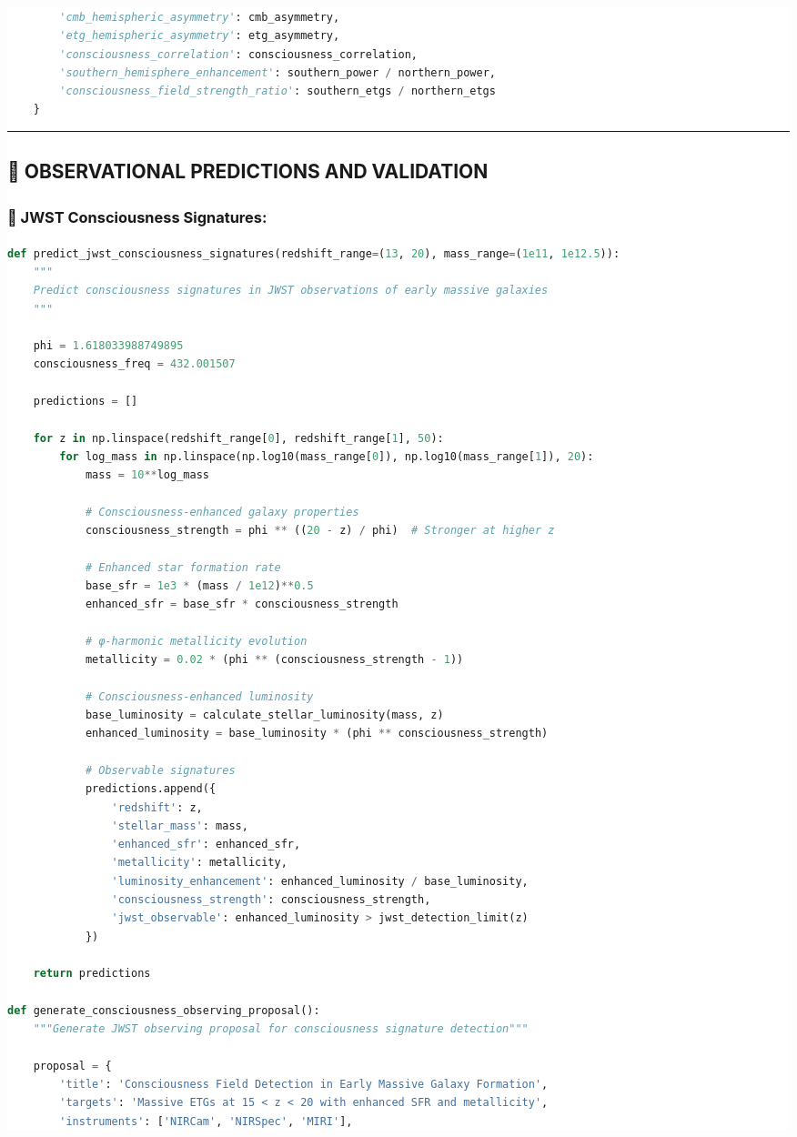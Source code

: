 ```python
        'cmb_hemispheric_asymmetry': cmb_asymmetry,
        'etg_hemispheric_asymmetry': etg_asymmetry,
        'consciousness_correlation': consciousness_correlation,
        'southern_hemisphere_enhancement': southern_power / northern_power,
        'consciousness_field_strength_ratio': southern_etgs / northern_etgs
    }
```

---

## 🚀 **OBSERVATIONAL PREDICTIONS AND VALIDATION**

### **🔮 JWST Consciousness Signatures:**

```python
def predict_jwst_consciousness_signatures(redshift_range=(13, 20), mass_range=(1e11, 1e12.5)):
    """
    Predict consciousness signatures in JWST observations of early massive galaxies
    """
    
    phi = 1.618033988749895
    consciousness_freq = 432.001507
    
    predictions = []
    
    for z in np.linspace(redshift_range[0], redshift_range[1], 50):
        for log_mass in np.linspace(np.log10(mass_range[0]), np.log10(mass_range[1]), 20):
            mass = 10**log_mass
            
            # Consciousness-enhanced galaxy properties
            consciousness_strength = phi ** ((20 - z) / phi)  # Stronger at higher z
            
            # Enhanced star formation rate
            base_sfr = 1e3 * (mass / 1e12)**0.5
            enhanced_sfr = base_sfr * consciousness_strength
            
            # φ-harmonic metallicity evolution
            metallicity = 0.02 * (phi ** (consciousness_strength - 1))
            
            # Consciousness-enhanced luminosity
            base_luminosity = calculate_stellar_luminosity(mass, z)
            enhanced_luminosity = base_luminosity * (phi ** consciousness_strength)
            
            # Observable signatures
            predictions.append({
                'redshift': z,
                'stellar_mass': mass,
                'enhanced_sfr': enhanced_sfr,
                'metallicity': metallicity,
                'luminosity_enhancement': enhanced_luminosity / base_luminosity,
                'consciousness_strength': consciousness_strength,
                'jwst_observable': enhanced_luminosity > jwst_detection_limit(z)
            })
    
    return predictions

def generate_consciousness_observing_proposal():
    """Generate JWST observing proposal for consciousness signature detection"""
    
    proposal = {
        'title': 'Consciousness Field Detection in Early Massive Galaxy Formation',
        'targets': 'Massive ETGs at 15 < z < 20 with enhanced SFR and metallicity',
        'instruments': ['NIRCam', 'NIRSpec', 'MIRI'],
```